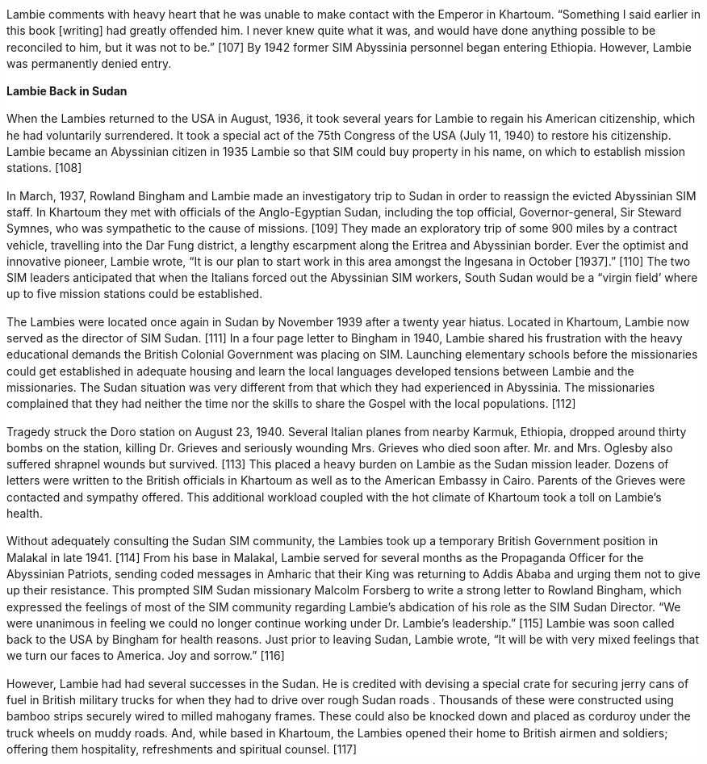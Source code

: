 Lambie comments with heavy heart that he was unable to make contact with the Emperor in Khartoum. “Something I said earlier in this book [writing] had greatly offended him. I never knew quite what it was, and would have done anything possible to be reconciled to him, but it was not to be.” [107] By 1942 former SIM Abyssinia personnel began entering Ethiopia. However, Lambie was permanently denied entry.

**Lambie Back in Sudan**

When the Lambies returned to the USA in August, 1936, it took several years for Lambie to regain his American citizenship, which he had voluntarily surrendered. It took a special act of the 75th Congress of the USA (July 11, 1940) to restore his citizenship.  Lambie became an Abyssinian citizen in 1935 Lambie so that SIM could buy property in his name, on which to establish mission stations. [108]

In March, 1937, Rowland Bingham and Lambie made an investigatory trip to Sudan in order to reassign the evicted Abyssinian SIM staff. In Khartoum they met with officials of the Anglo-Egyptian Sudan, including the top official, Governor-general, Sir Steward Symnes, who was sympathetic to the cause of missions. [109] They made an exploratory trip of some 900 miles by a contract vehicle, travelling into the Dar Fung district, a lengthy escarpment along the Eritrea and Abyssinian border. Ever the optimist and innovative pioneer, Lambie wrote, “It is our plan to start work in this area amongst the Ingesana in October [1937].” [110] The two SIM leaders anticipated that when the Italians forced out the Abyssinian SIM workers, South Sudan would be a “virgin field’ where up to five mission stations could be established.

The Lambies were located once again in Sudan by November 1939 after a twenty year hiatus. Located in Khartoum, Lambie now served as the director of SIM Sudan. [111] In a four page letter to Bingham in 1940, Lambie shared his frustration with the heavy educational demands the British Colonial Government was placing on SIM. Launching elementary schools before the missionaries could get established in adequate housing and learn the local languages developed tensions between Lambie and the missionaries. The Sudan situation was very different from that which they had experienced in Abyssinia. The missionaries complained that they had neither the time nor the skills to share the Gospel with the local populations. [112]

Tragedy struck the Doro station on August 23, 1940. Several Italian planes from nearby Karmuk, Ethiopia, dropped around thirty bombs on the station, killing Dr. Grieves and seriously wounding Mrs. Grieves who died soon after. Mr. and Mrs. Oglesby also suffered shrapnel wounds but survived. [113] This placed a heavy burden on Lambie as the Sudan mission leader. Dozens of letters were written to the British officials in Khartoum as well as to the American Embassy in Cairo. Parents of the Grieves were contacted and sympathy offered. This additional workload coupled with the hot climate of Khartoum took a toll on Lambie’s health.

Without adequately consulting the Sudan SIM community, the Lambies took up a temporary British Government position in Malakal in late 1941. [114] From his base in Malakal, Lambie served for several months as the Propaganda Officer for the Abyssinian Patriots, sending coded messages in Amharic that their King was returning to Addis Ababa and urging them not to give up their resistance. This prompted SIM Sudan missionary Malcolm Forsberg to write a strong letter to Rowland Bingham, which expressed the feelings of most of the SIM community regarding Lambie’s abdication of his role as the SIM Sudan Director. “We were unanimous in feeling we could no longer continue working under Dr. Lambie’s leadership.” [115] Lambie was soon called back to the USA by Bingham for health reasons. Just prior to leaving Sudan, Lambie wrote, “It will be with very mixed feelings that we turn our faces to America. Joy and sorrow.” [116]

However, Lambie had had several successes in the Sudan. He is credited with devising a special crate for securing jerry cans of fuel in British military trucks for when they had to drive over rough Sudan roads . Thousands of these were constructed using bamboo strips securely wired to milled mahogany frames. These could also be knocked down and placed as corduroy under the truck wheels on muddy roads. And, while based in Khartoum, the Lambies opened their home to British airmen and soldiers; offering them hospitality, refreshments and spiritual counsel. [117]
